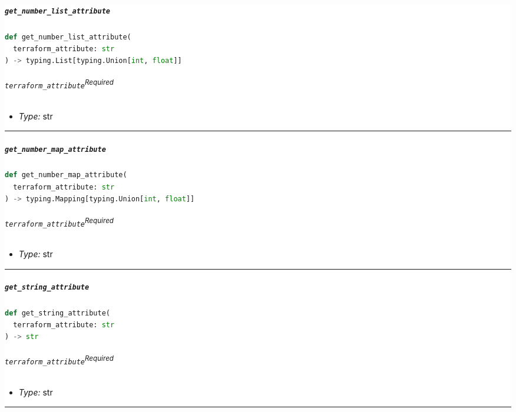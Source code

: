 ##### `get_number_list_attribute` <a name="get_number_list_attribute" id="@cdktf/provider-cloudflare.zone.ZoneAccountOutputReference.getNumberListAttribute"></a>

```python
def get_number_list_attribute(
  terraform_attribute: str
) -> typing.List[typing.Union[int, float]]
```

###### `terraform_attribute`<sup>Required</sup> <a name="terraform_attribute" id="@cdktf/provider-cloudflare.zone.ZoneAccountOutputReference.getNumberListAttribute.parameter.terraformAttribute"></a>

- *Type:* str

---

##### `get_number_map_attribute` <a name="get_number_map_attribute" id="@cdktf/provider-cloudflare.zone.ZoneAccountOutputReference.getNumberMapAttribute"></a>

```python
def get_number_map_attribute(
  terraform_attribute: str
) -> typing.Mapping[typing.Union[int, float]]
```

###### `terraform_attribute`<sup>Required</sup> <a name="terraform_attribute" id="@cdktf/provider-cloudflare.zone.ZoneAccountOutputReference.getNumberMapAttribute.parameter.terraformAttribute"></a>

- *Type:* str

---

##### `get_string_attribute` <a name="get_string_attribute" id="@cdktf/provider-cloudflare.zone.ZoneAccountOutputReference.getStringAttribute"></a>

```python
def get_string_attribute(
  terraform_attribute: str
) -> str
```

###### `terraform_attribute`<sup>Required</sup> <a name="terraform_attribute" id="@cdktf/provider-cloudflare.zone.ZoneAccountOutputReference.getStringAttribute.parameter.terraformAttribute"></a>

- *Type:* str

---

